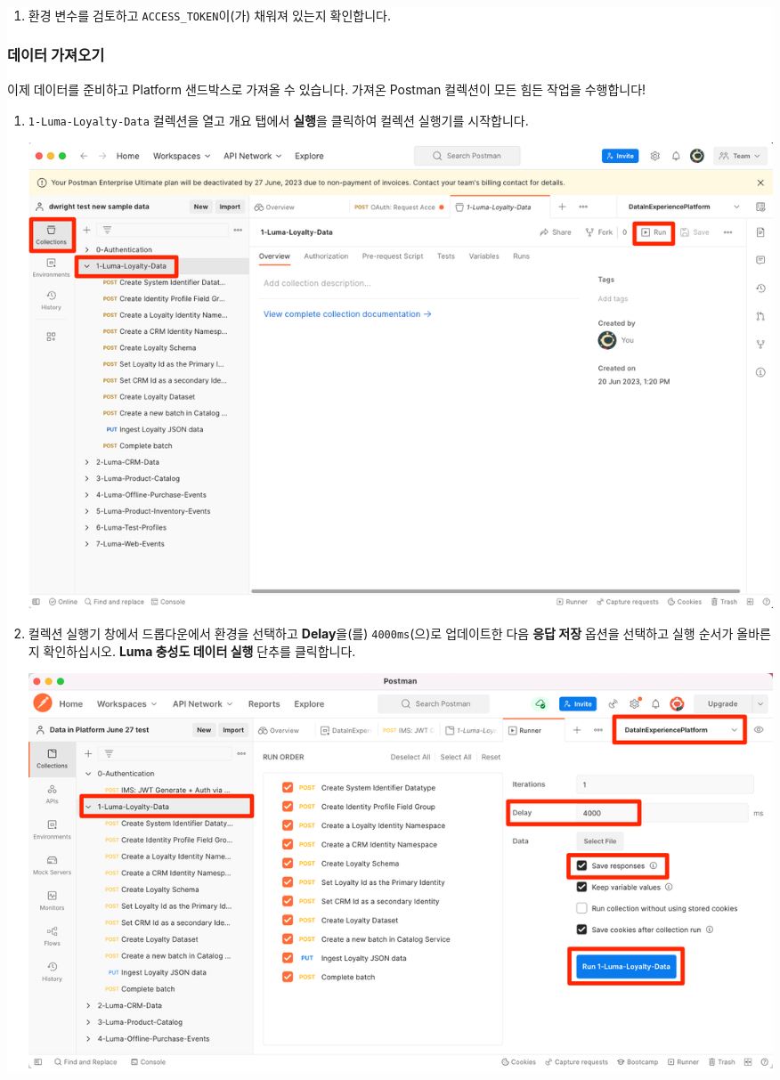 
1. 환경 변수를 검토하고 `ACCESS_TOKEN`이(가) 채워져 있는지 확인합니다.

### 데이터 가져오기

이제 데이터를 준비하고 Platform 샌드박스로 가져올 수 있습니다. 가져온 Postman 컬렉션이 모든 힘든 작업을 수행합니다!

1. `1-Luma-Loyalty-Data` 컬렉션을 열고 개요 탭에서 **실행**&#x200B;을 클릭하여 컬렉션 실행기를 시작합니다.

   ![컬렉션 가져오기](../assets/data-generator/images/loyalty.png)

1. 컬렉션 실행기 창에서 드롭다운에서 환경을 선택하고 **Delay**&#x200B;을(를) `4000ms`(으)로 업데이트한 다음 **응답 저장** 옵션을 선택하고 실행 순서가 올바른지 확인하십시오. **Luma 충성도 데이터 실행** 단추를 클릭합니다.

   ![컬렉션 가져오기](../assets/data-generator/images/loyalty-run.png)
